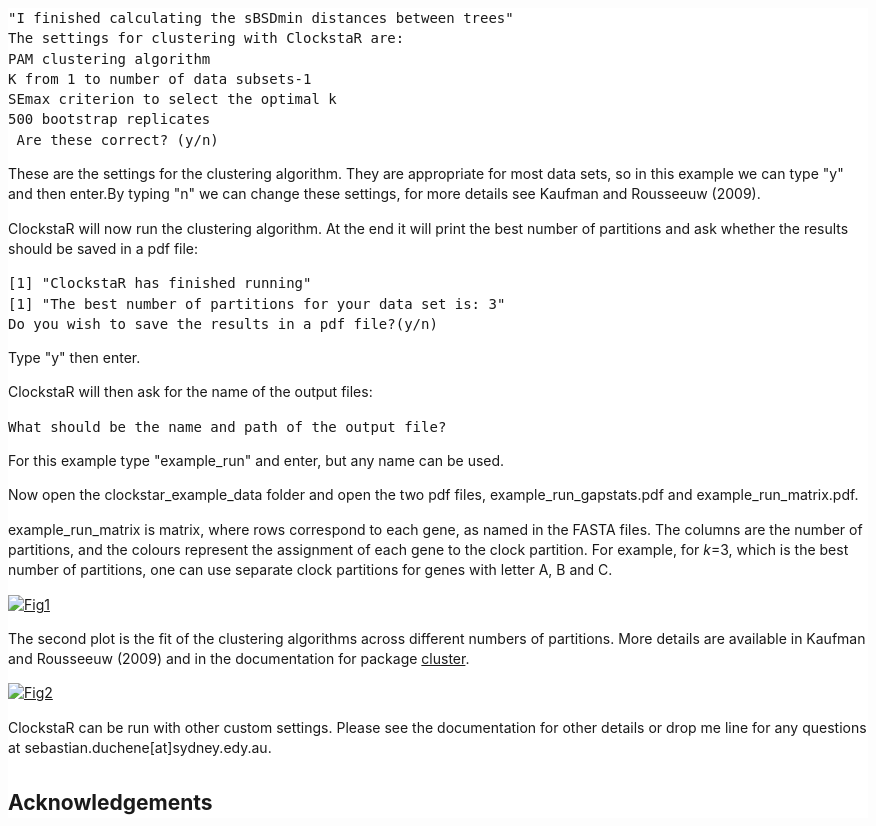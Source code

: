 <div class="highlight highlight-coffee"><pre><span class="pl-s"><span class="pl-pds">"</span>I finished calculating the sBSDmin distances between trees<span class="pl-pds">"</span></span>
The settings <span class="pl-k">for</span> clustering <span class="pl-k">with</span> ClockstaR <span class="pl-v"><span class="pl-v">are:</span></span>
PAM clustering algorithm
K from <span class="pl-c1">1</span> to number <span class="pl-k">of</span> data subsets<span class="pl-k">-</span><span class="pl-c1">1</span>
SEmax criterion to select the optimal k
<span class="pl-c1">500</span> bootstrap replicates
 Are these correct<span class="pl-k">?</span> (y<span class="pl-k">/</span>n)</pre></div>

<p>These are the settings for the clustering algorithm. They are appropriate for most data sets, so in this example we can type "y" and then enter.By typing "n" we can change these settings, for more details see Kaufman and Rousseeuw (2009). </p>

<p>ClockstaR will now run the clustering algorithm. At the end it will print the best number of partitions and ask whether the results should be saved in a pdf file:</p>

<div class="highlight highlight-coffee"><pre>[<span class="pl-c1">1</span>] <span class="pl-s"><span class="pl-pds">"</span>ClockstaR has finished running<span class="pl-pds">"</span></span>
[<span class="pl-c1">1</span>] <span class="pl-s"><span class="pl-pds">"</span>The best number of partitions for your data set is: 3<span class="pl-pds">"</span></span>
Do you wish to save the results <span class="pl-k">in</span> a pdf file<span class="pl-k">?</span>(y<span class="pl-k">/</span>n)</pre></div>

<p>Type "y" then enter.</p>

<p>ClockstaR will then ask for the name of the output files:</p>

<div class="highlight highlight-coffee"><pre>What should be the name <span class="pl-k">and</span> path <span class="pl-k">of</span> the output file<span class="pl-k">?</span></pre></div>

<p>For this example type "example_run" and enter, but any name can be used.</p>

<p>Now open the clockstar_example_data folder and open the two pdf files, example_run_gapstats.pdf and example_run_matrix.pdf.</p>

<p>example_run_matrix is matrix, where rows correspond to each gene, as named in the FASTA files. The columns are the number of partitions, and the colours represent the assignment of each gene to the clock partition. For example, for <em>k</em>=3, which is the best number of partitions, one can use separate clock partitions for genes with letter A, B and C.</p>

<p><a href="/sebastianduchene/ClockstaR/blob/master/example_run_matrix.png" target="_blank"><img src="/sebastianduchene/ClockstaR/raw/master/example_run_matrix.png" alt="Fig1" style="max-width:100%;"></a></p>

<p>The second plot is the fit of the clustering algorithms across different numbers of partitions. More details are available in Kaufman and Rousseeuw (2009) and in the documentation for package <a href="http://cran.r-project.org/web/packages/cluster/index.html">cluster</a>.</p>

<p><a href="/sebastianduchene/ClockstaR/blob/master/example_run_gapstats.png" target="_blank"><img src="/sebastianduchene/ClockstaR/raw/master/example_run_gapstats.png" alt="Fig2" style="max-width:100%;"></a></p>

<p>ClockstaR can be run with other custom settings. Please see the documentation for other details or drop me line for any questions at sebastian.duchene[at]sydney.edy.au.</p>

<h2>
<a id="user-content-acknowledgements" class="anchor" href="#acknowledgements" aria-hidden="true"><span class="octicon octicon-link"></span></a>Acknowledgements</h2>
